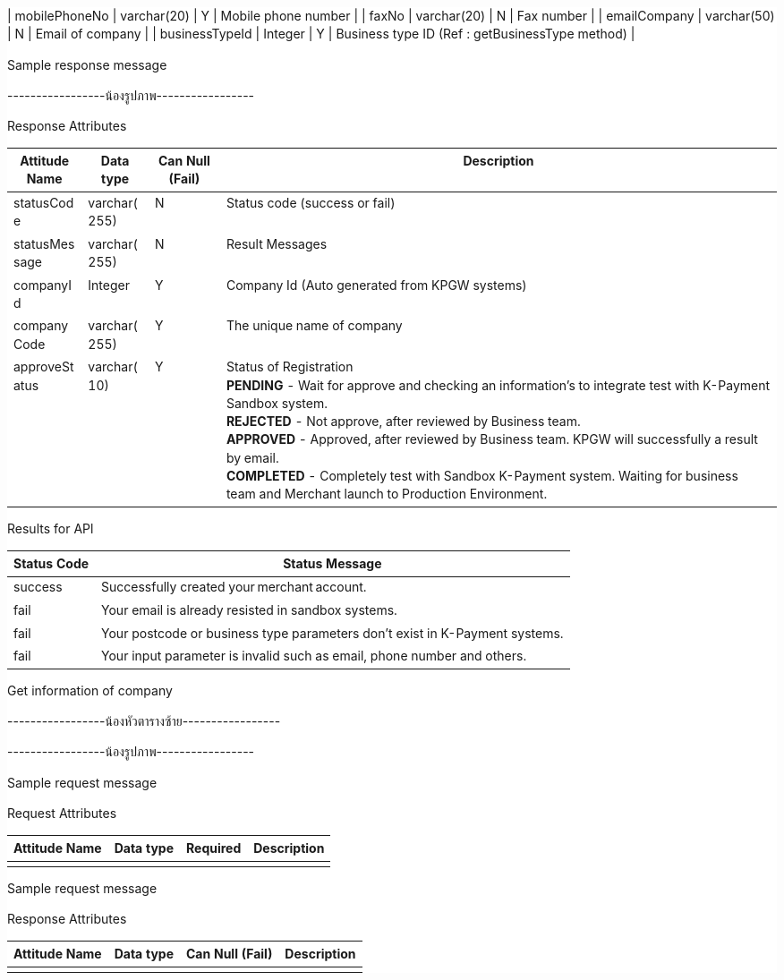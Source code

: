    | mobilePhoneNo    | varchar(20)  | Y        | Mobile phone number                             |
   | faxNo            | varchar(20)  | N        | Fax number                                      |
   | emailCompany     | varchar(50)  | N        | Email of company                                |
   | businessTypeId   | Integer      | Y        | Business type ID (Ref : getBusinessType method) |

   Sample response message

   -----------------น้องรูปภาพ-----------------

   Response Attributes

   | Attitude Name | Data type    | Can Null (Fail) | Description                                                                                                                                                                                                                                                                                                                                                                                                                                                           |
   | ------------- | ------------ | --------------- | --------------------------------------------------------------------------------------------------------------------------------------------------------------------------------------------------------------------------------------------------------------------------------------------------------------------------------------------------------------------------------------------------------------------------------------------------------------------- |
   | statusCode    | varchar(255) | N               | Status code (success or fail)                                                                                                                                                                                                                                                                                                                                                                                                                                         |
   | statusMessage | varchar(255) | N               | Result Messages                                                                                                                                                                                                                                                                                                                                                                                                                                                       |
   | companyId     | Integer      | Y               | Company Id (Auto generated from KPGW systems)                                                                                                                                                                                                                                                                                                                                                                                                                         |
   | companyCode   | varchar(255) | Y               | The unique name of company                                                                                                                                                                                                                                                                                                                                                                                                                                            |
   | approveStatus | varchar(10)  | Y               | Status of Registration <div> **PENDING** - Wait for approve and checking an information’s to integrate test with K-Payment Sandbox system. <div> **REJECTED** - Not approve, after reviewed by Business team. <div> **APPROVED** - Approved, after reviewed by Business team. KPGW will successfully a result by email. <div> **COMPLETED** - Completely test with Sandbox K-Payment system. Waiting for business team and Merchant launch to Production Environment. |

   Results for APl

   | Status Code | Status Message                                                              |
   | ----------- | --------------------------------------------------------------------------- |
   | success     | Successfully created your merchant account.                                 |
   | fail        | Your email is already resisted in sandbox systems.                          |
   | fail        | Your postcode or business type parameters don’t exist in K-Payment systems. |
   | fail        | Your input parameter is invalid such as email, phone number and others.     |

   Get information of company

   -----------------น้องหัวตารางซ้าย-----------------

   -----------------น้องรูปภาพ-----------------

   Sample request message

   Request Attributes

   | Attitude Name | Data type | Required | Description |
   | ------------- | --------- | -------- | ----------- |
   |               |           |          |             |

   Sample request message

   Response Attributes

   | Attitude Name | Data type | Can Null (Fail) | Description |
   | ------------- | --------- | --------------- | ----------- |
   |               |           |                 |             |
